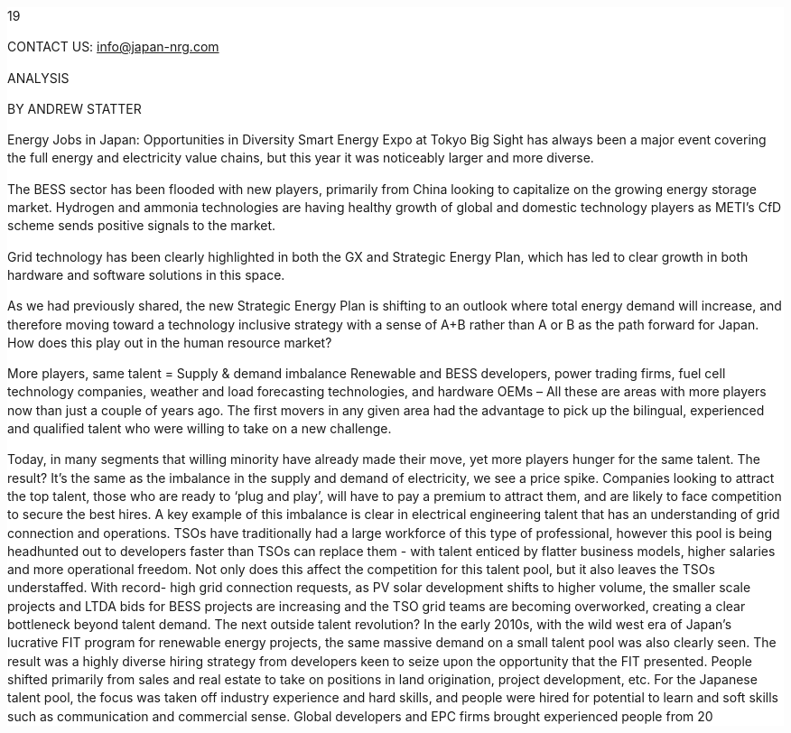 










19



CONTACT  US: info@japan-nrg.com

ANALYSIS

BY ANDREW STATTER

Energy Jobs in Japan: Opportunities in Diversity
Smart Energy Expo at Tokyo Big Sight has always been a major event covering the full
energy and electricity value chains, but this year it was noticeably larger and more
diverse.

The BESS sector has been flooded with new players, primarily from China looking to
capitalize on the growing energy storage market. Hydrogen and ammonia technologies
are having healthy growth of global and domestic technology players as METI’s CfD
scheme sends positive signals to the market.

Grid technology has been clearly highlighted in both the GX and Strategic Energy Plan,
which has led to clear growth in both hardware and software solutions in this space.

As we had previously shared, the new Strategic Energy Plan is shifting to an outlook
where total energy demand will increase, and therefore moving toward a technology
inclusive strategy with a sense of A+B rather than A or B as the path forward for Japan.
How does this play out in the human resource market?

More players, same talent = Supply & demand imbalance
Renewable and BESS developers, power trading firms, fuel cell technology companies,
weather and load forecasting technologies, and hardware OEMs – All these are areas
with more players now than just a couple of years ago. The first movers in any given
area had the advantage to pick up the bilingual, experienced and qualified talent who
were willing to take on a new challenge.

Today, in many segments that willing minority have already made their move, yet more
players hunger for the same talent. The result? It’s the same as the imbalance in the
supply and demand of electricity, we see a price spike. Companies looking to attract the
top talent, those who are ready to ‘plug and play’, will have to pay a premium to attract
them, and are likely to face competition to secure the best hires.
A key example of this imbalance is clear in electrical engineering talent that has an
understanding of grid connection and operations. TSOs have traditionally had a large
workforce of this type of professional, however this pool is being headhunted out to
developers faster than TSOs can replace them - with talent enticed by flatter business
models, higher salaries and more operational freedom. Not only does this affect the
competition for this talent pool, but it also leaves the TSOs understaffed. With record-
high grid connection requests, as PV solar development shifts to higher volume, the
smaller scale projects and LTDA bids for BESS projects are increasing and the TSO grid
teams are becoming overworked, creating a clear bottleneck beyond talent demand.
The next outside talent revolution?
In the early 2010s, with the wild west era of Japan’s lucrative FIT program for
renewable energy projects, the same massive demand on a small talent pool was also
clearly seen. The result was a highly diverse hiring strategy from developers keen to
seize upon the opportunity that the FIT presented. People shifted primarily from sales
and real estate to take on positions in land origination, project development, etc. For
the Japanese talent pool, the focus was taken off industry experience and hard skills,
and people were hired for potential to learn and soft skills such as communication and
commercial sense. Global developers and EPC firms brought experienced people from
20
